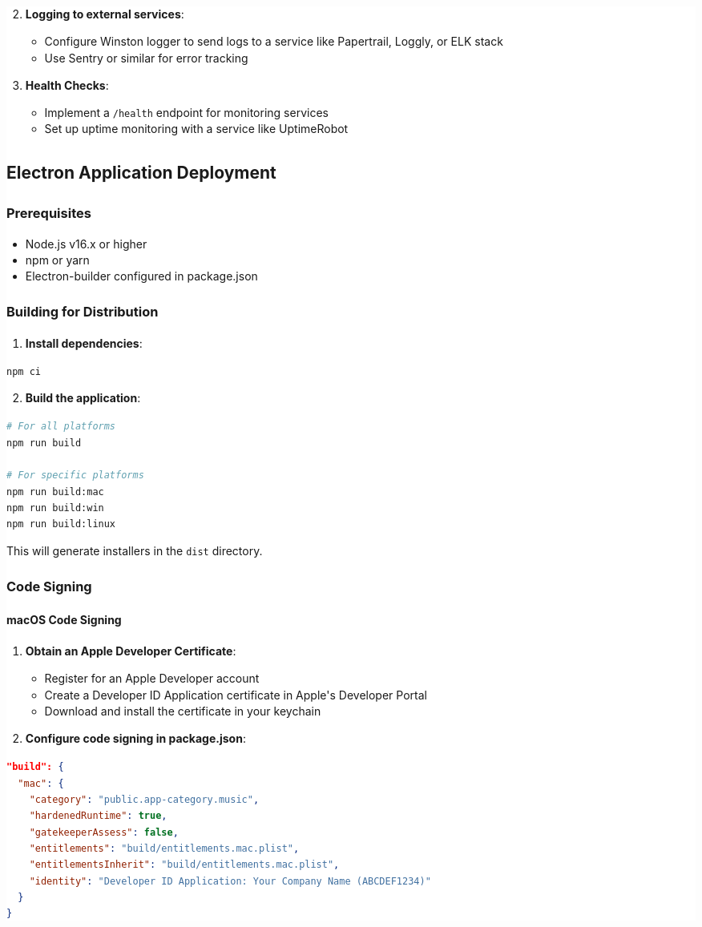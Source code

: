 2. **Logging to external services**:
   - Configure Winston logger to send logs to a service like Papertrail, Loggly, or ELK stack
   - Use Sentry or similar for error tracking

3. **Health Checks**:
   - Implement a `/health` endpoint for monitoring services
   - Set up uptime monitoring with a service like UptimeRobot

## Electron Application Deployment

### Prerequisites

- Node.js v16.x or higher
- npm or yarn
- Electron-builder configured in package.json

### Building for Distribution

1. **Install dependencies**:

```bash
npm ci
```

2. **Build the application**:

```bash
# For all platforms
npm run build

# For specific platforms
npm run build:mac
npm run build:win
npm run build:linux
```

This will generate installers in the `dist` directory.

### Code Signing

#### macOS Code Signing

1. **Obtain an Apple Developer Certificate**:
   - Register for an Apple Developer account
   - Create a Developer ID Application certificate in Apple's Developer Portal
   - Download and install the certificate in your keychain

2. **Configure code signing in package.json**:

```json
"build": {
  "mac": {
    "category": "public.app-category.music",
    "hardenedRuntime": true,
    "gatekeeperAssess": false,
    "entitlements": "build/entitlements.mac.plist",
    "entitlementsInherit": "build/entitlements.mac.plist",
    "identity": "Developer ID Application: Your Company Name (ABCDEF1234)"
  }
}
```
